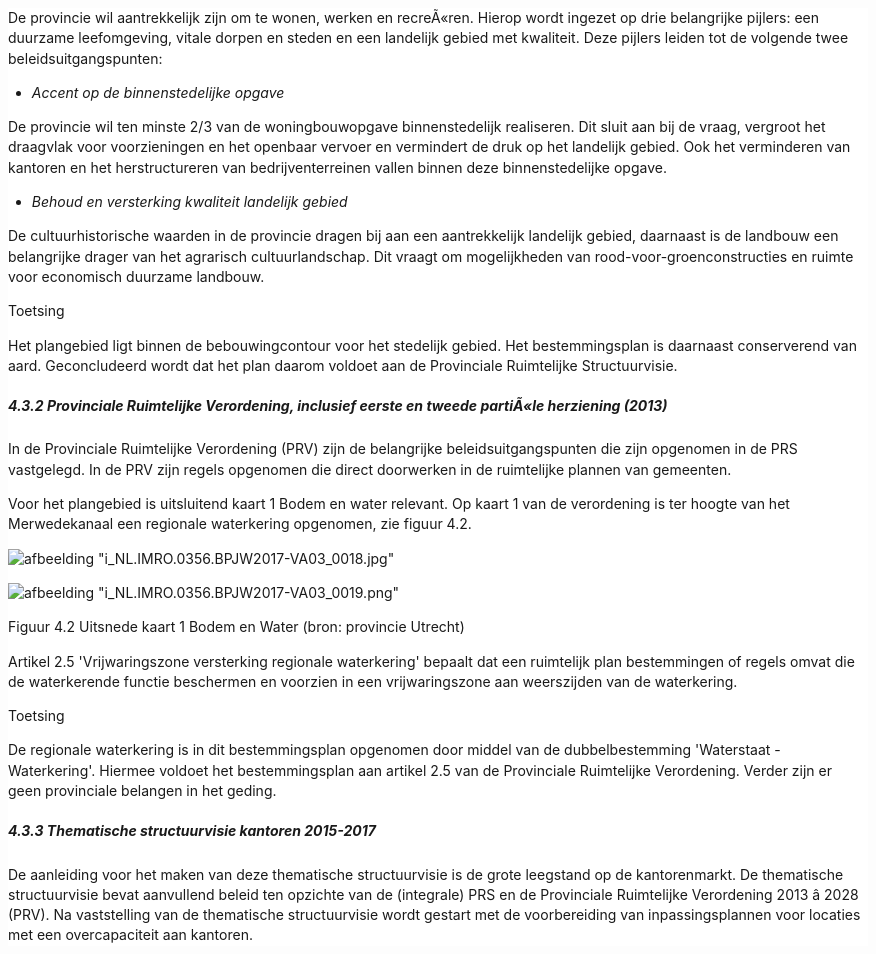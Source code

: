 De provincie wil aantrekkelijk zijn om te wonen, werken en recreÃ«ren. Hierop wordt ingezet op drie belangrijke pijlers: een duurzame leefomgeving, vitale dorpen en steden en een landelijk gebied met kwaliteit. Deze pijlers leiden tot de volgende twee beleidsuitgangspunten:

* *Accent op de binnenstedelijke opgave*

De provincie wil ten minste 2/3 van de woningbouwopgave binnenstedelijk realiseren. Dit sluit aan bij de vraag, vergroot het draagvlak voor voorzieningen en het openbaar vervoer en vermindert de druk op het landelijk gebied. Ook het verminderen van kantoren en het herstructureren van bedrijventerreinen vallen binnen deze binnenstedelijke opgave.

* *Behoud en versterking kwaliteit landelijk gebied*

De cultuurhistorische waarden in de provincie dragen bij aan een aantrekkelijk landelijk gebied, daarnaast is de landbouw een belangrijke drager van het agrarisch cultuurlandschap. Dit vraagt om mogelijkheden van rood\-voor\-groenconstructies en ruimte voor economisch duurzame landbouw.

Toetsing

Het plangebied ligt binnen de bebouwingcontour voor het stedelijk gebied. Het bestemmingsplan is daarnaast conserverend van aard. Geconcludeerd wordt dat het plan daarom voldoet aan de Provinciale Ruimtelijke Structuurvisie.

##### 4\.3\.2 Provinciale Ruimtelijke Verordening, inclusief eerste en tweede partiÃ«le herziening (2013\)

In de Provinciale Ruimtelijke Verordening (PRV) zijn de belangrijke beleidsuitgangspunten die zijn opgenomen in de PRS vastgelegd. In de PRV zijn regels opgenomen die direct doorwerken in de ruimtelijke plannen van gemeenten.

Voor het plangebied is uitsluitend kaart 1 Bodem en water relevant. Op kaart 1 van de verordening is ter hoogte van het Merwedekanaal een regionale waterkering opgenomen, zie figuur 4\.2\.

![afbeelding "i_NL.IMRO.0356.BPJW2017-VA03_0018.jpg"](i_NL.IMRO.0356.BPJW2017-VA03_0018.jpg)

![afbeelding "i_NL.IMRO.0356.BPJW2017-VA03_0019.png"](i_NL.IMRO.0356.BPJW2017-VA03_0019.png)

Figuur 4\.2 Uitsnede kaart 1 Bodem en Water (bron: provincie Utrecht)

Artikel 2\.5 'Vrijwaringszone versterking regionale waterkering' bepaalt dat een ruimtelijk plan bestemmingen of regels omvat die de waterkerende functie beschermen en voorzien in een vrijwaringszone aan weerszijden van de waterkering.

Toetsing

De regionale waterkering is in dit bestemmingsplan opgenomen door middel van de dubbelbestemming 'Waterstaat \- Waterkering'. Hiermee voldoet het bestemmingsplan aan artikel 2\.5 van de Provinciale Ruimtelijke Verordening. Verder zijn er geen provinciale belangen in het geding.

##### 4\.3\.3 Thematische structuurvisie kantoren 2015\-2017

De aanleiding voor het maken van deze thematische structuurvisie is de grote leegstand op de kantorenmarkt. De thematische structuurvisie bevat aanvullend beleid ten opzichte van de (integrale) PRS en de Provinciale Ruimtelijke Verordening 2013 â 2028 (PRV). Na vaststelling van de thematische structuurvisie wordt gestart met de voorbereiding van inpassingsplannen voor locaties met een overcapaciteit aan kantoren.
